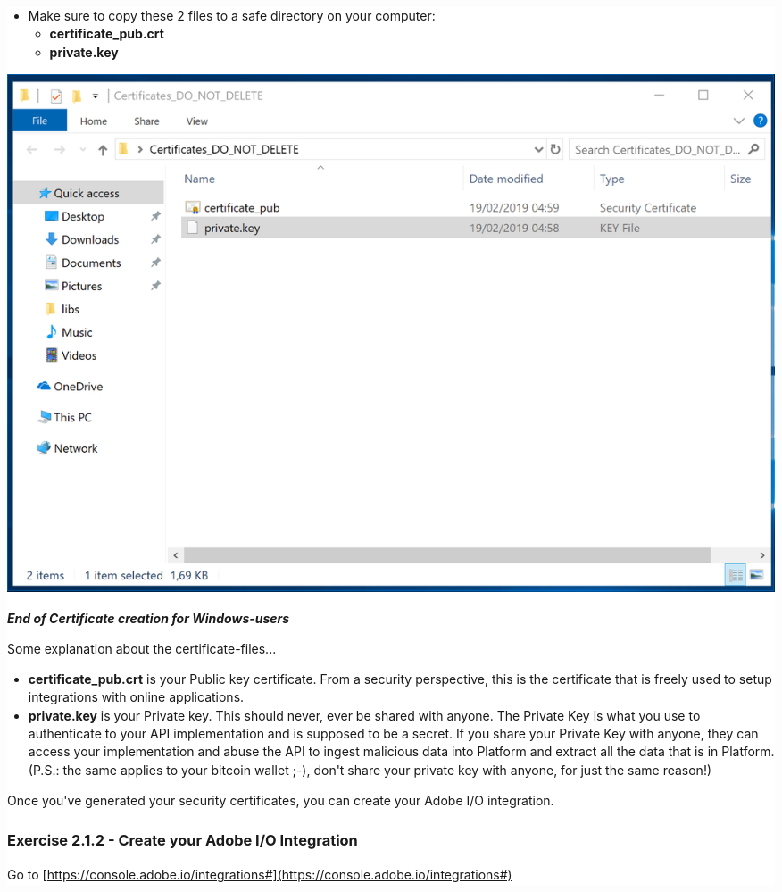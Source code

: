 * Make sure to copy these 2 files to a safe directory on your computer:
	* **certificate_pub.crt** 
	* **private.key**

![Certificate Safe Location](./images/win_cert_safe.png)

_**End of Certificate creation for Windows-users**_

Some explanation about the certificate-files...

* **certificate_pub.crt** is your Public key certificate. From a security perspective, this is the certificate that is freely used to setup integrations with online applications.
* **private.key** is your Private key. This should never, ever be shared with anyone. The Private Key is what you use to authenticate to your API implementation and is supposed to be a secret. If you share your Private Key with anyone, they can access your implementation and abuse the API to ingest malicious data into Platform and extract all the data that is in Platform.
(P.S.: the same applies to your bitcoin wallet ;-), don't share your private key with anyone, for just the same reason!)

Once you've generated your security certificates, you can create your Adobe I/O integration.

### Exercise 2.1.2 - Create your Adobe I/O Integration

Go to [https://console.adobe.io/integrations#](https://console.adobe.io/integrations#)
